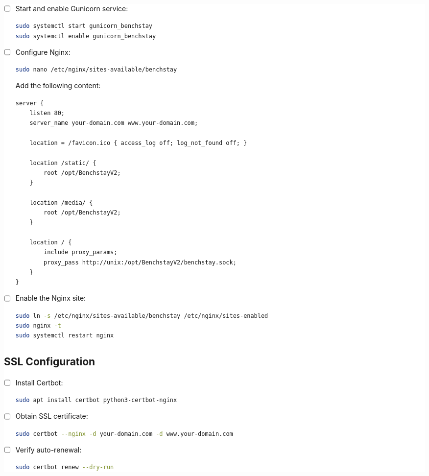 - [ ] Start and enable Gunicorn service:
  ```bash
  sudo systemctl start gunicorn_benchstay
  sudo systemctl enable gunicorn_benchstay
  ```

- [ ] Configure Nginx:
  ```bash
  sudo nano /etc/nginx/sites-available/benchstay
  ```
  Add the following content:
  ```nginx
  server {
      listen 80;
      server_name your-domain.com www.your-domain.com;

      location = /favicon.ico { access_log off; log_not_found off; }

      location /static/ {
          root /opt/BenchstayV2;
      }

      location /media/ {
          root /opt/BenchstayV2;
      }

      location / {
          include proxy_params;
          proxy_pass http://unix:/opt/BenchstayV2/benchstay.sock;
      }
  }
  ```

- [ ] Enable the Nginx site:
  ```bash
  sudo ln -s /etc/nginx/sites-available/benchstay /etc/nginx/sites-enabled
  sudo nginx -t
  sudo systemctl restart nginx
  ```

## SSL Configuration

- [ ] Install Certbot:
  ```bash
  sudo apt install certbot python3-certbot-nginx
  ```

- [ ] Obtain SSL certificate:
  ```bash
  sudo certbot --nginx -d your-domain.com -d www.your-domain.com
  ```

- [ ] Verify auto-renewal:
  ```bash
  sudo certbot renew --dry-run
  ```
